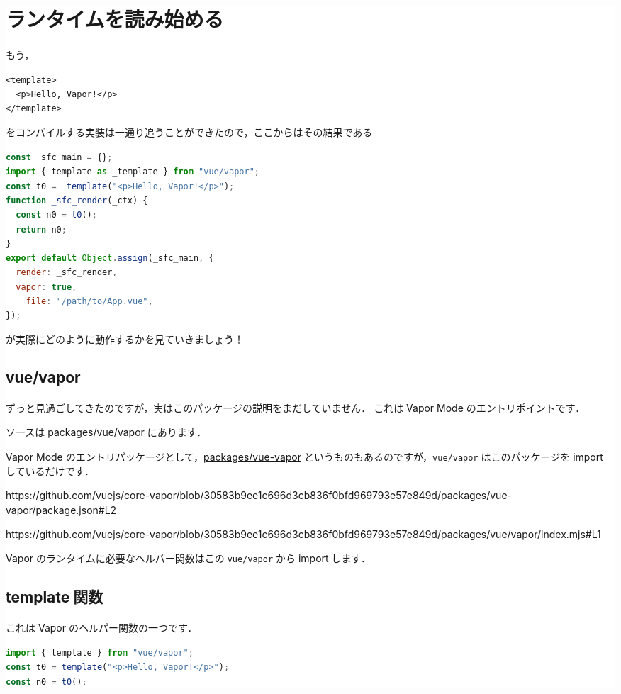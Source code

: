 # ランタイムを読み始める

もう，

```vue
<template>
  <p>Hello, Vapor!</p>
</template>
```

をコンパイルする実装は一通り追うことができたので，ここからはその結果である

```js
const _sfc_main = {};
import { template as _template } from "vue/vapor";
const t0 = _template("<p>Hello, Vapor!</p>");
function _sfc_render(_ctx) {
  const n0 = t0();
  return n0;
}
export default Object.assign(_sfc_main, {
  render: _sfc_render,
  vapor: true,
  __file: "/path/to/App.vue",
});
```

が実際にどのように動作するかを見ていきましょう！

## vue/vapor

ずっと見過ごしてきたのですが，実はこのパッケージの説明をまだしていません．
これは Vapor Mode のエントリポイントです．

ソースは [packages/vue/vapor](https://github.com/vuejs/core-vapor/tree/30583b9ee1c696d3cb836f0bfd969793e57e849d/packages/vue/vapor) にあります．

Vapor Mode のエントリパッケージとして，[packages/vue-vapor](https://github.com/vuejs/core-vapor/tree/30583b9ee1c696d3cb836f0bfd969793e57e849d/packages/vue-vapor) というものもあるのですが，`vue/vapor` はこのパッケージを import しているだけです．

https://github.com/vuejs/core-vapor/blob/30583b9ee1c696d3cb836f0bfd969793e57e849d/packages/vue-vapor/package.json#L2

https://github.com/vuejs/core-vapor/blob/30583b9ee1c696d3cb836f0bfd969793e57e849d/packages/vue/vapor/index.mjs#L1

Vapor のランタイムに必要なヘルパー関数はこの `vue/vapor` から import します．

## template 関数

これは Vapor のヘルパー関数の一つです．

```js
import { template } from "vue/vapor";
const t0 = template("<p>Hello, Vapor!</p>");
const n0 = t0();
```
